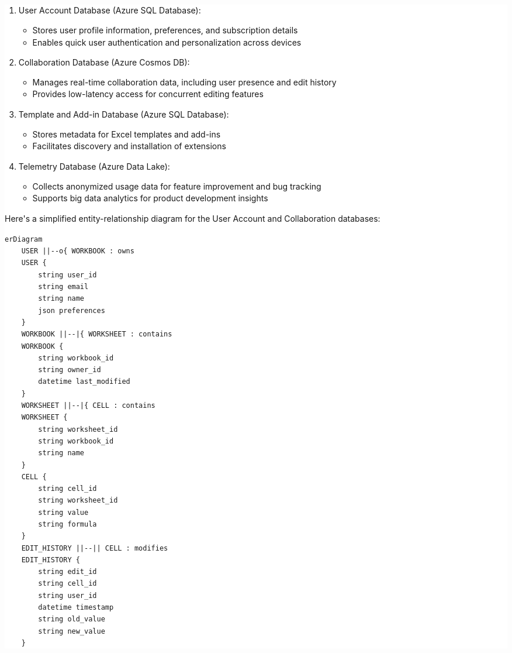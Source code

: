 1. User Account Database (Azure SQL Database):
   - Stores user profile information, preferences, and subscription details
   - Enables quick user authentication and personalization across devices

2. Collaboration Database (Azure Cosmos DB):
   - Manages real-time collaboration data, including user presence and edit history
   - Provides low-latency access for concurrent editing features

3. Template and Add-in Database (Azure SQL Database):
   - Stores metadata for Excel templates and add-ins
   - Facilitates discovery and installation of extensions

4. Telemetry Database (Azure Data Lake):
   - Collects anonymized usage data for feature improvement and bug tracking
   - Supports big data analytics for product development insights

Here's a simplified entity-relationship diagram for the User Account and Collaboration databases:

```mermaid
erDiagram
    USER ||--o{ WORKBOOK : owns
    USER {
        string user_id
        string email
        string name
        json preferences
    }
    WORKBOOK ||--|{ WORKSHEET : contains
    WORKBOOK {
        string workbook_id
        string owner_id
        datetime last_modified
    }
    WORKSHEET ||--|{ CELL : contains
    WORKSHEET {
        string worksheet_id
        string workbook_id
        string name
    }
    CELL {
        string cell_id
        string worksheet_id
        string value
        string formula
    }
    EDIT_HISTORY ||--|| CELL : modifies
    EDIT_HISTORY {
        string edit_id
        string cell_id
        string user_id
        datetime timestamp
        string old_value
        string new_value
    }
```
